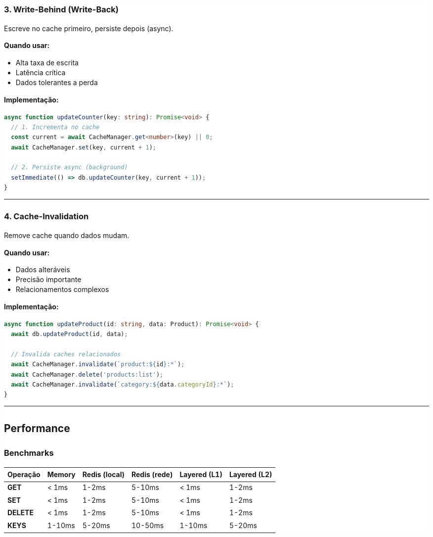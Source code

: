 
### 3. Write-Behind (Write-Back)

Escreve no cache primeiro, persiste depois (async).

**Quando usar:**
- Alta taxa de escrita
- Latência crítica
- Dados tolerantes a perda

**Implementação:**
```typescript
async function updateCounter(key: string): Promise<void> {
  // 1. Incrementa no cache
  const current = await CacheManager.get<number>(key) || 0;
  await CacheManager.set(key, current + 1);

  // 2. Persiste async (background)
  setImmediate(() => db.updateCounter(key, current + 1));
}
```

---

### 4. Cache-Invalidation

Remove cache quando dados mudam.

**Quando usar:**
- Dados alteráveis
- Precisão importante
- Relacionamentos complexos

**Implementação:**
```typescript
async function updateProduct(id: string, data: Product): Promise<void> {
  await db.updateProduct(id, data);

  // Invalida caches relacionados
  await CacheManager.invalidate(`product:${id}:*`);
  await CacheManager.delete('products:list');
  await CacheManager.invalidate(`category:${data.categoryId}:*`);
}
```

---

## Performance

### Benchmarks

| Operação | Memory | Redis (local) | Redis (rede) | Layered (L1) | Layered (L2) |
|----------|--------|---------------|--------------|--------------|--------------|
| **GET** | < 1ms | 1-2ms | 5-10ms | < 1ms | 1-2ms |
| **SET** | < 1ms | 1-2ms | 5-10ms | < 1ms | 1-2ms |
| **DELETE** | < 1ms | 1-2ms | 5-10ms | < 1ms | 1-2ms |
| **KEYS** | 1-10ms | 5-20ms | 10-50ms | 1-10ms | 5-20ms |
